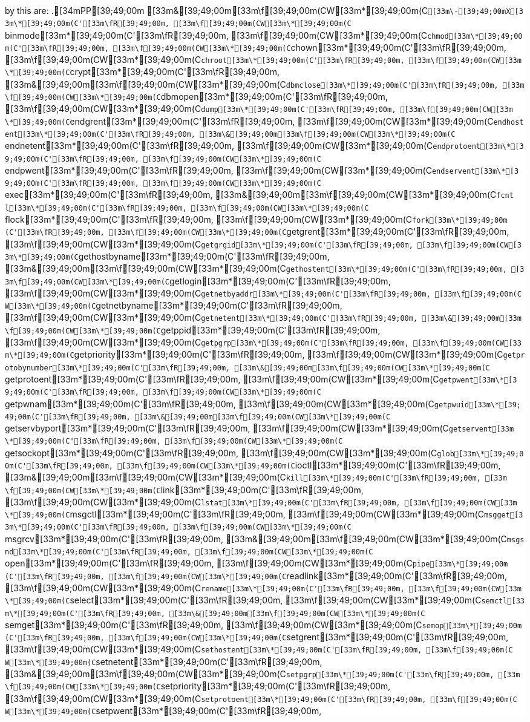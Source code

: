 by this are:
.[34mPP[39;49;00m
[33m\&[39;49;00m[33m\f[39;49;00m(CW[33m\*[39;49;00m(C`[33m\-[39;49;00mX[33m\*[39;49;00m(C'[33m\fR[39;49;00m, [33m\f[39;49;00m(CW[33m\*[39;49;00m(C`binmode[33m\*[39;49;00m(C'[33m\fR[39;49;00m, [33m\f[39;49;00m(CW[33m\*[39;49;00m(C`chmod[33m\*[39;49;00m(C'[33m\fR[39;49;00m, [33m\f[39;49;00m(CW[33m\*[39;49;00m(C`chown[33m\*[39;49;00m(C'[33m\fR[39;49;00m, [33m\f[39;49;00m(CW[33m\*[39;49;00m(C`chroot[33m\*[39;49;00m(C'[33m\fR[39;49;00m, [33m\f[39;49;00m(CW[33m\*[39;49;00m(C`crypt[33m\*[39;49;00m(C'[33m\fR[39;49;00m,
[33m\&[39;49;00m[33m\f[39;49;00m(CW[33m\*[39;49;00m(C`dbmclose[33m\*[39;49;00m(C'[33m\fR[39;49;00m, [33m\f[39;49;00m(CW[33m\*[39;49;00m(C`dbmopen[33m\*[39;49;00m(C'[33m\fR[39;49;00m, [33m\f[39;49;00m(CW[33m\*[39;49;00m(C`dump[33m\*[39;49;00m(C'[33m\fR[39;49;00m, [33m\f[39;49;00m(CW[33m\*[39;49;00m(C`endgrent[33m\*[39;49;00m(C'[33m\fR[39;49;00m, [33m\f[39;49;00m(CW[33m\*[39;49;00m(C`endhostent[33m\*[39;49;00m(C'[33m\fR[39;49;00m,
[33m\&[39;49;00m[33m\f[39;49;00m(CW[33m\*[39;49;00m(C`endnetent[33m\*[39;49;00m(C'[33m\fR[39;49;00m, [33m\f[39;49;00m(CW[33m\*[39;49;00m(C`endprotoent[33m\*[39;49;00m(C'[33m\fR[39;49;00m, [33m\f[39;49;00m(CW[33m\*[39;49;00m(C`endpwent[33m\*[39;49;00m(C'[33m\fR[39;49;00m, [33m\f[39;49;00m(CW[33m\*[39;49;00m(C`endservent[33m\*[39;49;00m(C'[33m\fR[39;49;00m, [33m\f[39;49;00m(CW[33m\*[39;49;00m(C`exec[33m\*[39;49;00m(C'[33m\fR[39;49;00m,
[33m\&[39;49;00m[33m\f[39;49;00m(CW[33m\*[39;49;00m(C`fcntl[33m\*[39;49;00m(C'[33m\fR[39;49;00m, [33m\f[39;49;00m(CW[33m\*[39;49;00m(C`flock[33m\*[39;49;00m(C'[33m\fR[39;49;00m, [33m\f[39;49;00m(CW[33m\*[39;49;00m(C`fork[33m\*[39;49;00m(C'[33m\fR[39;49;00m, [33m\f[39;49;00m(CW[33m\*[39;49;00m(C`getgrent[33m\*[39;49;00m(C'[33m\fR[39;49;00m, [33m\f[39;49;00m(CW[33m\*[39;49;00m(C`getgrgid[33m\*[39;49;00m(C'[33m\fR[39;49;00m, [33m\f[39;49;00m(CW[33m\*[39;49;00m(C`gethostbyname[33m\*[39;49;00m(C'[33m\fR[39;49;00m,
[33m\&[39;49;00m[33m\f[39;49;00m(CW[33m\*[39;49;00m(C`gethostent[33m\*[39;49;00m(C'[33m\fR[39;49;00m, [33m\f[39;49;00m(CW[33m\*[39;49;00m(C`getlogin[33m\*[39;49;00m(C'[33m\fR[39;49;00m, [33m\f[39;49;00m(CW[33m\*[39;49;00m(C`getnetbyaddr[33m\*[39;49;00m(C'[33m\fR[39;49;00m, [33m\f[39;49;00m(CW[33m\*[39;49;00m(C`getnetbyname[33m\*[39;49;00m(C'[33m\fR[39;49;00m, [33m\f[39;49;00m(CW[33m\*[39;49;00m(C`getnetent[33m\*[39;49;00m(C'[33m\fR[39;49;00m,
[33m\&[39;49;00m[33m\f[39;49;00m(CW[33m\*[39;49;00m(C`getppid[33m\*[39;49;00m(C'[33m\fR[39;49;00m, [33m\f[39;49;00m(CW[33m\*[39;49;00m(C`getpgrp[33m\*[39;49;00m(C'[33m\fR[39;49;00m, [33m\f[39;49;00m(CW[33m\*[39;49;00m(C`getpriority[33m\*[39;49;00m(C'[33m\fR[39;49;00m, [33m\f[39;49;00m(CW[33m\*[39;49;00m(C`getprotobynumber[33m\*[39;49;00m(C'[33m\fR[39;49;00m,
[33m\&[39;49;00m[33m\f[39;49;00m(CW[33m\*[39;49;00m(C`getprotoent[33m\*[39;49;00m(C'[33m\fR[39;49;00m, [33m\f[39;49;00m(CW[33m\*[39;49;00m(C`getpwent[33m\*[39;49;00m(C'[33m\fR[39;49;00m, [33m\f[39;49;00m(CW[33m\*[39;49;00m(C`getpwnam[33m\*[39;49;00m(C'[33m\fR[39;49;00m, [33m\f[39;49;00m(CW[33m\*[39;49;00m(C`getpwuid[33m\*[39;49;00m(C'[33m\fR[39;49;00m,
[33m\&[39;49;00m[33m\f[39;49;00m(CW[33m\*[39;49;00m(C`getservbyport[33m\*[39;49;00m(C'[33m\fR[39;49;00m, [33m\f[39;49;00m(CW[33m\*[39;49;00m(C`getservent[33m\*[39;49;00m(C'[33m\fR[39;49;00m, [33m\f[39;49;00m(CW[33m\*[39;49;00m(C`getsockopt[33m\*[39;49;00m(C'[33m\fR[39;49;00m, [33m\f[39;49;00m(CW[33m\*[39;49;00m(C`glob[33m\*[39;49;00m(C'[33m\fR[39;49;00m, [33m\f[39;49;00m(CW[33m\*[39;49;00m(C`ioctl[33m\*[39;49;00m(C'[33m\fR[39;49;00m,
[33m\&[39;49;00m[33m\f[39;49;00m(CW[33m\*[39;49;00m(C`kill[33m\*[39;49;00m(C'[33m\fR[39;49;00m, [33m\f[39;49;00m(CW[33m\*[39;49;00m(C`link[33m\*[39;49;00m(C'[33m\fR[39;49;00m, [33m\f[39;49;00m(CW[33m\*[39;49;00m(C`lstat[33m\*[39;49;00m(C'[33m\fR[39;49;00m, [33m\f[39;49;00m(CW[33m\*[39;49;00m(C`msgctl[33m\*[39;49;00m(C'[33m\fR[39;49;00m, [33m\f[39;49;00m(CW[33m\*[39;49;00m(C`msgget[33m\*[39;49;00m(C'[33m\fR[39;49;00m, [33m\f[39;49;00m(CW[33m\*[39;49;00m(C`msgrcv[33m\*[39;49;00m(C'[33m\fR[39;49;00m,
[33m\&[39;49;00m[33m\f[39;49;00m(CW[33m\*[39;49;00m(C`msgsnd[33m\*[39;49;00m(C'[33m\fR[39;49;00m, [33m\f[39;49;00m(CW[33m\*[39;49;00m(C`open[33m\*[39;49;00m(C'[33m\fR[39;49;00m, [33m\f[39;49;00m(CW[33m\*[39;49;00m(C`pipe[33m\*[39;49;00m(C'[33m\fR[39;49;00m, [33m\f[39;49;00m(CW[33m\*[39;49;00m(C`readlink[33m\*[39;49;00m(C'[33m\fR[39;49;00m, [33m\f[39;49;00m(CW[33m\*[39;49;00m(C`rename[33m\*[39;49;00m(C'[33m\fR[39;49;00m, [33m\f[39;49;00m(CW[33m\*[39;49;00m(C`select[33m\*[39;49;00m(C'[33m\fR[39;49;00m, [33m\f[39;49;00m(CW[33m\*[39;49;00m(C`semctl[33m\*[39;49;00m(C'[33m\fR[39;49;00m,
[33m\&[39;49;00m[33m\f[39;49;00m(CW[33m\*[39;49;00m(C`semget[33m\*[39;49;00m(C'[33m\fR[39;49;00m, [33m\f[39;49;00m(CW[33m\*[39;49;00m(C`semop[33m\*[39;49;00m(C'[33m\fR[39;49;00m, [33m\f[39;49;00m(CW[33m\*[39;49;00m(C`setgrent[33m\*[39;49;00m(C'[33m\fR[39;49;00m, [33m\f[39;49;00m(CW[33m\*[39;49;00m(C`sethostent[33m\*[39;49;00m(C'[33m\fR[39;49;00m, [33m\f[39;49;00m(CW[33m\*[39;49;00m(C`setnetent[33m\*[39;49;00m(C'[33m\fR[39;49;00m,
[33m\&[39;49;00m[33m\f[39;49;00m(CW[33m\*[39;49;00m(C`setpgrp[33m\*[39;49;00m(C'[33m\fR[39;49;00m, [33m\f[39;49;00m(CW[33m\*[39;49;00m(C`setpriority[33m\*[39;49;00m(C'[33m\fR[39;49;00m, [33m\f[39;49;00m(CW[33m\*[39;49;00m(C`setprotoent[33m\*[39;49;00m(C'[33m\fR[39;49;00m, [33m\f[39;49;00m(CW[33m\*[39;49;00m(C`setpwent[33m\*[39;49;00m(C'[33m\fR[39;49;00m,